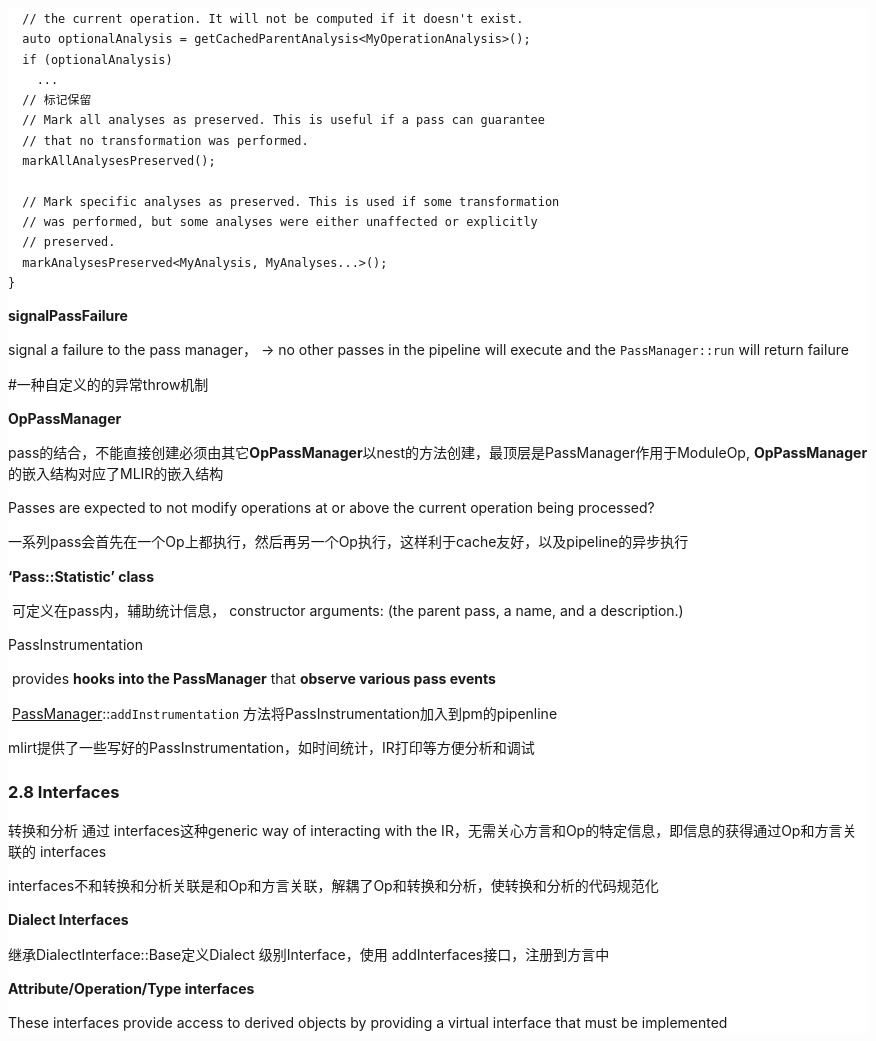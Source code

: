 ```
  // the current operation. It will not be computed if it doesn't exist.
  auto optionalAnalysis = getCachedParentAnalysis<MyOperationAnalysis>();
  if (optionalAnalysis)
    ...
  // 标记保留
  // Mark all analyses as preserved. This is useful if a pass can guarantee
  // that no transformation was performed.
  markAllAnalysesPreserved();

  // Mark specific analyses as preserved. This is used if some transformation
  // was performed, but some analyses were either unaffected or explicitly
  // preserved.
  markAnalysesPreserved<MyAnalysis, MyAnalyses...>();
}
```

**signalPassFailure**

signal a failure to the pass manager， -> no other passes in the pipeline will execute and the `PassManager::run` will return failure

#一种自定义的的异常throw机制

**OpPassManager**

pass的结合，不能直接创建必须由其它**OpPassManager**以nest的方法创建，最顶层是PassManager作用于ModuleOp, **OpPassManager**的嵌入结构对应了MLIR的嵌入结构

Passes are expected to not modify operations at or above the current operation being processed?

一系列pass会首先在一个Op上都执行，然后再另一个Op执行，这样利于cache友好，以及pipeline的异步执行

**‘Pass::Statistic’ class**

​	可定义在pass内，辅助统计信息， constructor arguments: (the parent pass, a name, and a description.)

PassInstrumentation

​	provides **hooks into the PassManager** that **observe various pass events**

​    [PassManager](https://mlir.llvm.org/docs/PassManagement/#pass-manager)::`addInstrumentation` 方法将PassInstrumentation加入到pm的pipenline

​	mlirt提供了一些写好的PassInstrumentation，如时间统计，IR打印等方便分析和调试

### 2.8 Interfaces

转换和分析 通过 interfaces这种generic way of interacting with the IR，无需关心方言和Op的特定信息，即信息的获得通过Op和方言关联的 interfaces

interfaces不和转换和分析关联是和Op和方言关联，解耦了Op和转换和分析，使转换和分析的代码规范化

**Dialect Interfaces**

继承DialectInterface::Base定义Dialect 级别Interface，使用 addInterfaces接口，注册到方言中

**Attribute/Operation/Type interfaces**

 These interfaces provide access to derived objects by providing a virtual interface that must be implemented
